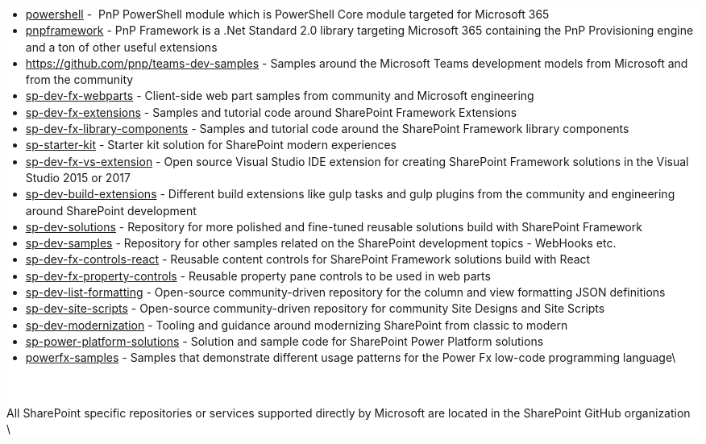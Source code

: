 -   [powershell](https://github.com/pnp/powershell) -  PnP PowerShell
    module which is PowerShell Core module targeted for Microsoft 365
-   [pnpframework](https://github.com/pnp/pnpframework) - PnP Framework
    is a .Net Standard 2.0 library targeting Microsoft 365 containing
    the PnP Provisioning engine and a ton of other useful extensions
-   <https://github.com/pnp/teams-dev-samples> - Samples around the
    Microsoft Teams development models from Microsoft and from the
    community
-   [sp-dev-fx-webparts](https://github.com/SharePoint/sp-dev-fx-webparts) -
    Client-side web part samples from community and Microsoft
    engineering
-   [sp-dev-fx-extensions](https://github.com/SharePoint/sp-dev-fx-extensions) -
    Samples and tutorial code around SharePoint Framework Extensions
-   [sp-dev-fx-library-components](https://github.com/SharePoint/sp-dev-fx-library-components) -
    Samples and tutorial code around the SharePoint Framework library
    components
-   [sp-starter-kit](https://github.com/SharePoint/sp-starter-kit) -
    Starter kit solution for SharePoint modern experiences
-   [sp-dev-fx-vs-extension](https://github.com/SharePoint/sp-dev-fx-vs-extension) -
    Open source Visual Studio IDE extension for creating SharePoint
    Framework solutions in the Visual Studio 2015 or 2017
-   [sp-dev-build-extensions](https://github.com/SharePoint/sp-dev-build-extensions) - Different
    build extensions like gulp tasks and gulp plugins from the community
    and engineering around SharePoint development
-   [sp-dev-solutions](https://github.com/SharePoint/sp-dev-solutions) -
    Repository for more polished and fine-tuned reusable solutions build
    with SharePoint Framework
-   [sp-dev-samples](https://github.com/SharePoint/sp-dev-samples) -
    Repository for other samples related on the SharePoint development
    topics - WebHooks etc.
-   [sp-dev-fx-controls-react](https://github.com/SharePoint/sp-dev-fx-controls-react) - Reusable
    content controls for SharePoint Framework solutions build with React
-   [sp-dev-fx-property-controls](https://github.com/SharePoint/sp-dev-fx-property-controls) -
    Reusable property pane controls to be used in web parts
-   [sp-dev-list-formatting](https://github.com/SharePoint/sp-dev-column-formatting) -
    Open-source community-driven repository for the column and view
    formatting JSON definitions
-   [sp-dev-site-scripts](https://github.com/SharePoint/sp-dev-site-scripts) -
    Open-source community-driven repository for community Site Designs
    and Site Scripts
-   [sp-dev-modernization](https://github.com/SharePoint/sp-dev-modernization) -
    Tooling and guidance around modernizing SharePoint from classic to
    modern
-   [sp-power-platform-solutions](https://github.com/SharePoint/sp-power-platform-solutions) -
    Solution and sample code for SharePoint Power Platform solutions
-   [powerfx-samples](https://github.com/pnp/powerfx-samples) - Samples
    that demonstrate different usage patterns for the Power Fx low-code
    programming language\

 

All SharePoint specific repositories or services supported directly by
Microsoft are located in the SharePoint GitHub organization\
\
